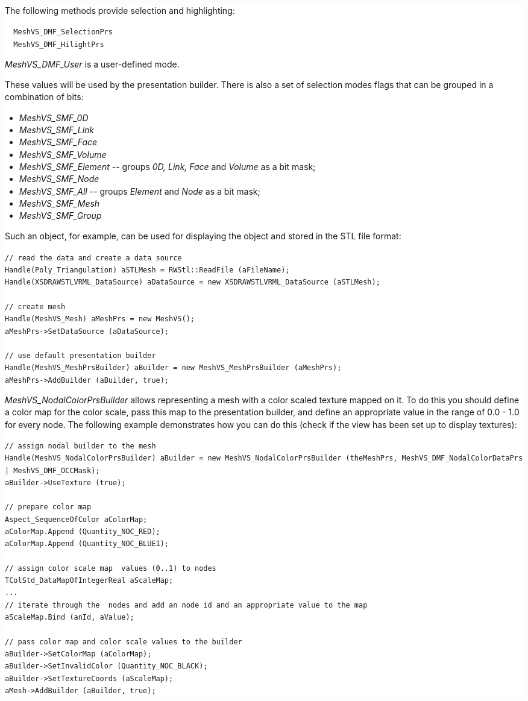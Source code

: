 The following methods provide selection and highlighting:
~~~~{.cpp}
  MeshVS_DMF_SelectionPrs
  MeshVS_DMF_HilightPrs
~~~~

*MeshVS_DMF_User* is a user-defined mode.

These values will be used by the presentation builder.
There is also a set of selection modes flags that can be grouped in a combination of bits:
  * *MeshVS_SMF_0D*
  * *MeshVS_SMF_Link*
  * *MeshVS_SMF_Face*
  * *MeshVS_SMF_Volume*
  * *MeshVS_SMF_Element* -- groups *0D, Link, Face* and *Volume* as a bit mask;
  * *MeshVS_SMF_Node*
  * *MeshVS_SMF_All* -- groups *Element* and *Node* as a bit mask;
  * *MeshVS_SMF_Mesh*
  * *MeshVS_SMF_Group*

Such an object, for example, can be used for displaying the object and stored in the STL file format:

~~~~{.cpp}
// read the data and create a data source
Handle(Poly_Triangulation) aSTLMesh = RWStl::ReadFile (aFileName);
Handle(XSDRAWSTLVRML_DataSource) aDataSource = new XSDRAWSTLVRML_DataSource (aSTLMesh);

// create mesh
Handle(MeshVS_Mesh) aMeshPrs = new MeshVS();
aMeshPrs->SetDataSource (aDataSource);

// use default presentation builder
Handle(MeshVS_MeshPrsBuilder) aBuilder = new MeshVS_MeshPrsBuilder (aMeshPrs);
aMeshPrs->AddBuilder (aBuilder, true);
~~~~

*MeshVS_NodalColorPrsBuilder* allows representing a mesh with a color scaled texture mapped on it.
To do this you should define a color map for the color scale, pass this map to the presentation builder, and define an appropriate value in the range of 0.0 - 1.0 for every node.
The following example demonstrates how you can do this (check if the view has been set up to display textures):

~~~~{.cpp}
// assign nodal builder to the mesh
Handle(MeshVS_NodalColorPrsBuilder) aBuilder = new MeshVS_NodalColorPrsBuilder (theMeshPrs, MeshVS_DMF_NodalColorDataPrs | MeshVS_DMF_OCCMask);
aBuilder->UseTexture (true);

// prepare color map
Aspect_SequenceOfColor aColorMap;
aColorMap.Append (Quantity_NOC_RED);
aColorMap.Append (Quantity_NOC_BLUE1);

// assign color scale map  values (0..1) to nodes
TColStd_DataMapOfIntegerReal aScaleMap;
...
// iterate through the  nodes and add an node id and an appropriate value to the map
aScaleMap.Bind (anId, aValue);

// pass color map and color scale values to the builder
aBuilder->SetColorMap (aColorMap);
aBuilder->SetInvalidColor (Quantity_NOC_BLACK);
aBuilder->SetTextureCoords (aScaleMap);
aMesh->AddBuilder (aBuilder, true);
~~~~
